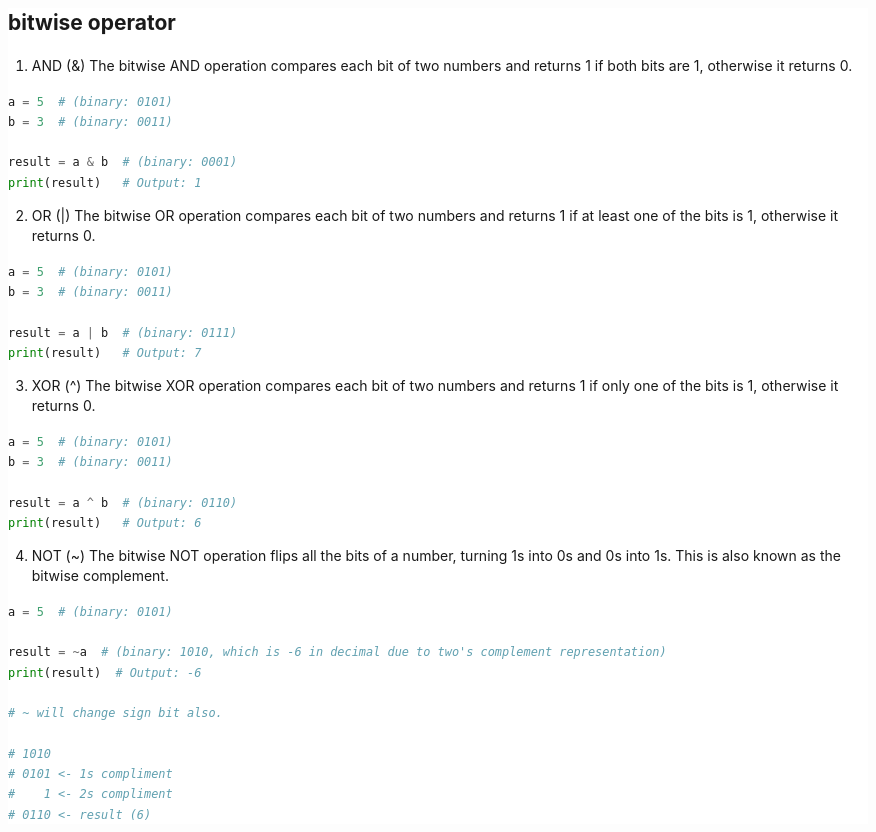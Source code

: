 ## bitwise operator

1. AND (&)
The bitwise AND operation compares each bit of two numbers and returns 1 if both bits are 1, otherwise it returns 0.

```python
a = 5  # (binary: 0101)
b = 3  # (binary: 0011)

result = a & b  # (binary: 0001)
print(result)   # Output: 1
```

2. OR (|)
The bitwise OR operation compares each bit of two numbers and returns 1 if at least one of the bits is 1, otherwise it returns 0.

```python
a = 5  # (binary: 0101)
b = 3  # (binary: 0011)

result = a | b  # (binary: 0111)
print(result)   # Output: 7
```

3. XOR (^)
The bitwise XOR operation compares each bit of two numbers and returns 1 if only one of the bits is 1, otherwise it returns 0.

```python
a = 5  # (binary: 0101)
b = 3  # (binary: 0011)

result = a ^ b  # (binary: 0110)
print(result)   # Output: 6
```

4. NOT (~)
The bitwise NOT operation flips all the bits of a number, turning 1s into 0s and 0s into 1s. This is also known as the bitwise complement.

```python
a = 5  # (binary: 0101)

result = ~a  # (binary: 1010, which is -6 in decimal due to two's complement representation)
print(result)  # Output: -6

# ~ will change sign bit also.

# 1010
# 0101 <- 1s compliment
#    1 <- 2s compliment
# 0110 <- result (6)

```
